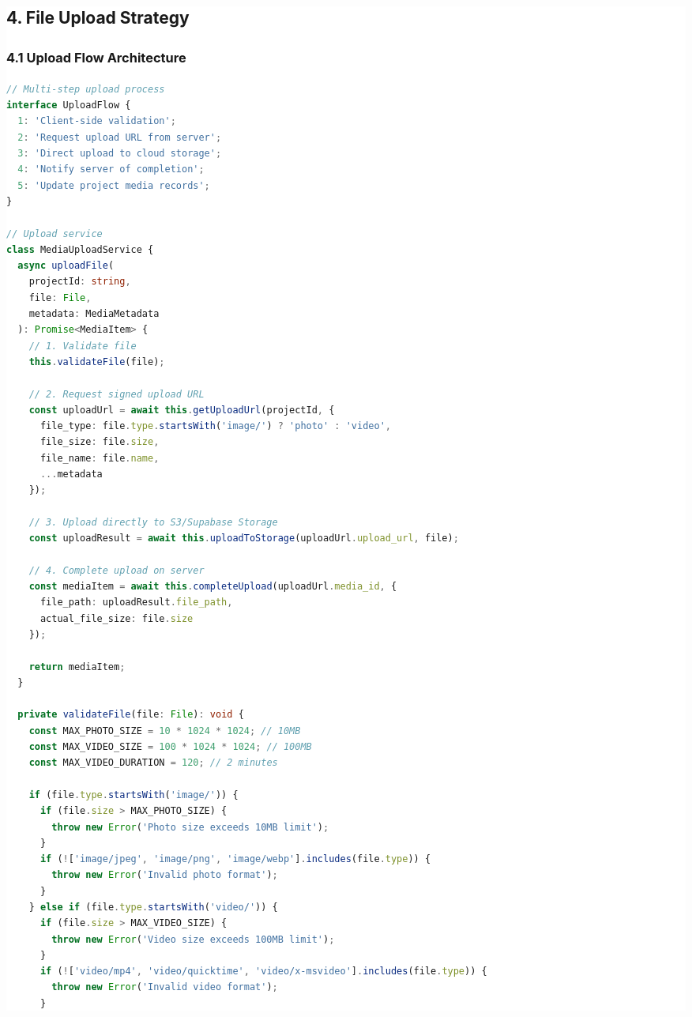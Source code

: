 ## 4. File Upload Strategy

### 4.1 Upload Flow Architecture

```typescript
// Multi-step upload process
interface UploadFlow {
  1: 'Client-side validation';
  2: 'Request upload URL from server';
  3: 'Direct upload to cloud storage';
  4: 'Notify server of completion';
  5: 'Update project media records';
}

// Upload service
class MediaUploadService {
  async uploadFile(
    projectId: string, 
    file: File, 
    metadata: MediaMetadata
  ): Promise<MediaItem> {
    // 1. Validate file
    this.validateFile(file);
    
    // 2. Request signed upload URL
    const uploadUrl = await this.getUploadUrl(projectId, {
      file_type: file.type.startsWith('image/') ? 'photo' : 'video',
      file_size: file.size,
      file_name: file.name,
      ...metadata
    });
    
    // 3. Upload directly to S3/Supabase Storage
    const uploadResult = await this.uploadToStorage(uploadUrl.upload_url, file);
    
    // 4. Complete upload on server
    const mediaItem = await this.completeUpload(uploadUrl.media_id, {
      file_path: uploadResult.file_path,
      actual_file_size: file.size
    });
    
    return mediaItem;
  }
  
  private validateFile(file: File): void {
    const MAX_PHOTO_SIZE = 10 * 1024 * 1024; // 10MB
    const MAX_VIDEO_SIZE = 100 * 1024 * 1024; // 100MB
    const MAX_VIDEO_DURATION = 120; // 2 minutes
    
    if (file.type.startsWith('image/')) {
      if (file.size > MAX_PHOTO_SIZE) {
        throw new Error('Photo size exceeds 10MB limit');
      }
      if (!['image/jpeg', 'image/png', 'image/webp'].includes(file.type)) {
        throw new Error('Invalid photo format');
      }
    } else if (file.type.startsWith('video/')) {
      if (file.size > MAX_VIDEO_SIZE) {
        throw new Error('Video size exceeds 100MB limit');
      }
      if (!['video/mp4', 'video/quicktime', 'video/x-msvideo'].includes(file.type)) {
        throw new Error('Invalid video format');
      }
```